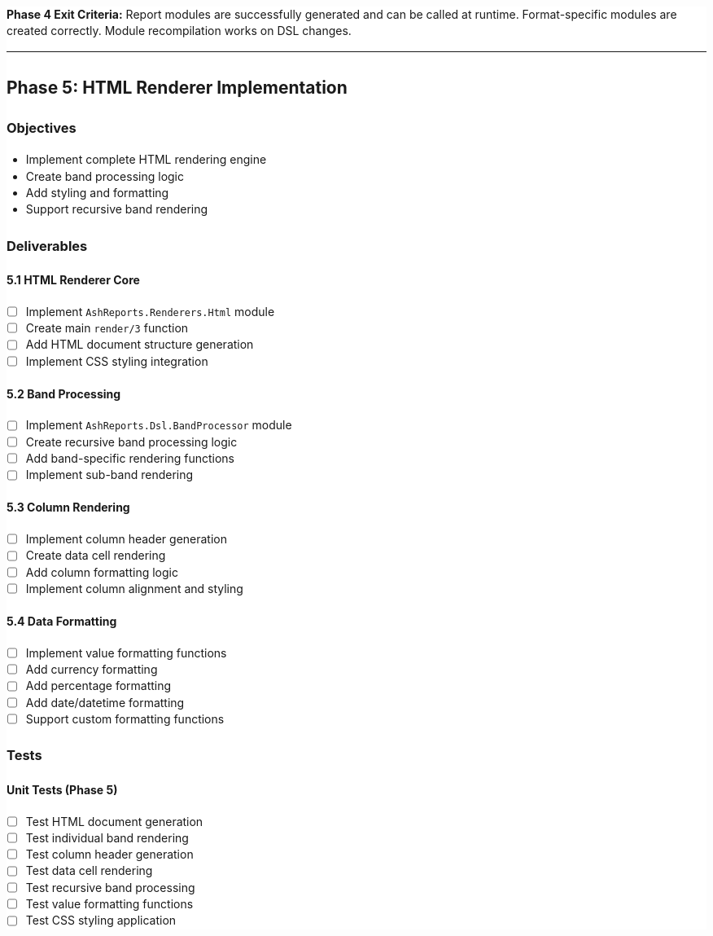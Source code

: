 **Phase 4 Exit Criteria:** Report modules are successfully generated and can be called at runtime. Format-specific modules are created correctly. Module recompilation works on DSL changes.

---

## Phase 5: HTML Renderer Implementation

### Objectives
- Implement complete HTML rendering engine
- Create band processing logic
- Add styling and formatting
- Support recursive band rendering

### Deliverables

#### 5.1 HTML Renderer Core
- [ ] Implement `AshReports.Renderers.Html` module
- [ ] Create main `render/3` function
- [ ] Add HTML document structure generation
- [ ] Implement CSS styling integration

#### 5.2 Band Processing
- [ ] Implement `AshReports.Dsl.BandProcessor` module
- [ ] Create recursive band processing logic
- [ ] Add band-specific rendering functions
- [ ] Implement sub-band rendering

#### 5.3 Column Rendering
- [ ] Implement column header generation
- [ ] Create data cell rendering
- [ ] Add column formatting logic
- [ ] Implement column alignment and styling

#### 5.4 Data Formatting
- [ ] Implement value formatting functions
- [ ] Add currency formatting
- [ ] Add percentage formatting
- [ ] Add date/datetime formatting
- [ ] Support custom formatting functions

### Tests

#### Unit Tests (Phase 5)
- [ ] Test HTML document generation
- [ ] Test individual band rendering
- [ ] Test column header generation
- [ ] Test data cell rendering
- [ ] Test recursive band processing
- [ ] Test value formatting functions
- [ ] Test CSS styling application
